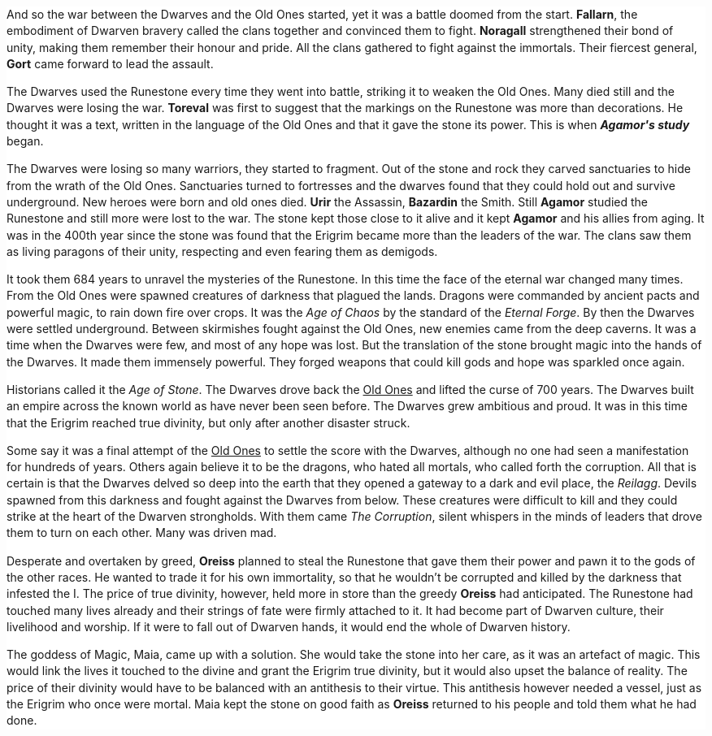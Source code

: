 And so the war between the Dwarves and the Old Ones started, yet it was a battle doomed from the start.  **Fallarn**, the embodiment of Dwarven bravery called the clans together and convinced them to fight.  **Noragall** strengthened their bond of unity, making them remember their honour and pride.  All the clans gathered to fight against the immortals.  Their fiercest general, **Gort** came forward to lead the assault.

The Dwarves used the Runestone every time they went into battle, striking it to weaken the Old Ones.  Many died still and the Dwarves were losing the war.  **Toreval** was first to suggest that the markings on the Runestone was more than decorations.  He thought it was a text, written in the language of the Old Ones and that it gave the stone its power.  This is when _**Agamor's study**_ began.

The Dwarves were losing so many warriors, they started to fragment.  Out of the stone and rock they carved sanctuaries to hide from the wrath of the Old Ones.  Sanctuaries turned to fortresses and the dwarves found that they could hold out and survive underground.  New heroes were born and old ones died.  **Urir** the Assassin, **Bazardin** the Smith.  Still **Agamor** studied the Runestone and still more were lost to the war.  The stone kept those close to it alive and it kept **Agamor** and his allies from aging.  It was in the 400th year since the stone was found that the Erigrim became more than the leaders of the war.  The clans saw them as living paragons of their unity, respecting and even fearing them as demigods.

It took them 684 years to unravel the mysteries of the Runestone.  In this time the face of the eternal war changed many times.  From the Old Ones were spawned creatures of darkness that plagued the lands.  Dragons were commanded by ancient pacts and powerful magic, to rain down fire over crops.  It was the _Age of Chaos_ by the standard of the _Eternal Forge_.  By then the Dwarves were settled underground.  Between skirmishes fought against the Old Ones, new enemies came from the deep caverns.  It was a time when the Dwarves were few, and most of any hope was lost.  But the translation of the stone brought magic into the hands of the Dwarves.  It made them immensely powerful.  They forged weapons that could kill gods and hope was sparkled once again.

Historians called it the _Age of Stone_.  The Dwarves drove back the [Old Ones](religion/deities/dwarf_old_ones) and lifted the curse of 700 years.  The Dwarves built an empire across the known world as have never been seen before.  The Dwarves grew ambitious and proud.  It was in this time that the Erigrim reached true divinity, but only after another disaster struck.

Some say it was a final attempt of the [Old Ones](religion/deities/dwarf_old_ones) to settle the score with the Dwarves, although no one had seen a manifestation for hundreds of years.  Others again believe it to be the dragons, who hated all mortals, who called forth the corruption.  All that is certain is that the Dwarves delved so deep into the earth that they opened a gateway to a dark and evil place, the _Reilagg_.  Devils spawned from this darkness and fought against the Dwarves from below.  These creatures were difficult to kill and they could strike at the heart of the Dwarven strongholds.  With them came _The Corruption_, silent whispers in the minds of leaders that drove them to turn on each other.  Many was driven mad.

Desperate and overtaken by greed, **Oreiss** planned to steal the Runestone that gave them their power and pawn it to the gods of the other races.  He wanted to trade it for his own immortality, so that he wouldn’t be corrupted and killed by the darkness that infested the I.  The price of true divinity, however, held more in store than the greedy **Oreiss** had anticipated.  The Runestone had touched many lives already and their strings of fate were firmly attached to it.  It had become part of Dwarven culture, their livelihood and worship.  If it were to fall out of Dwarven hands, it would end the whole of Dwarven history.

The goddess of Magic, Maia, came up with a solution.  She would take the stone into her care, as it was an artefact of magic.  This would link the lives it touched to the divine and grant the Erigrim true divinity, but it would also upset the balance of reality.  The price of their divinity would have to be balanced with an antithesis to their virtue.  This antithesis however needed a vessel, just as the Erigrim who once were mortal.  Maia kept the stone on good faith as **Oreiss** returned to his people and told them what he had done.
